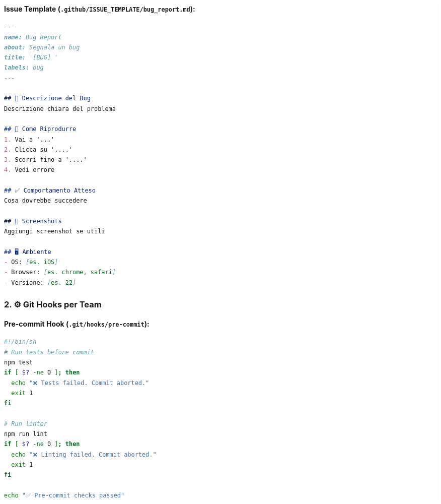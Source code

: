 **Issue Template (`.github/ISSUE_TEMPLATE/bug_report.md`):**
```markdown
---
name: Bug Report
about: Segnala un bug
title: '[BUG] '
labels: bug
---

## 🐛 Descrizione del Bug
Descrizione chiara del problema

## 🔄 Come Riprodurre
1. Vai a '...'
2. Clicca su '....'
3. Scorri fino a '....'
4. Vedi errore

## ✅ Comportamento Atteso
Cosa dovrebbe succedere

## 📱 Screenshots
Aggiungi screenshot se utili

## 🖥️ Ambiente
- OS: [es. iOS]
- Browser: [es. chrome, safari]
- Versione: [es. 22]
```

### 2. ⚙️ Git Hooks per Team

**Pre-commit Hook (`.git/hooks/pre-commit`):**
```bash
#!/bin/sh
# Run tests before commit
npm test
if [ $? -ne 0 ]; then
  echo "❌ Tests failed. Commit aborted."
  exit 1
fi

# Run linter
npm run lint
if [ $? -ne 0 ]; then
  echo "❌ Linting failed. Commit aborted."
  exit 1
fi

echo "✅ Pre-commit checks passed"
```

